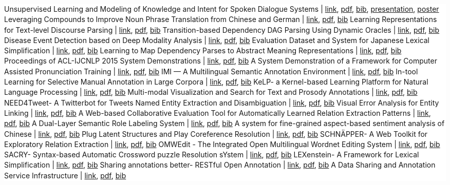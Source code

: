Unsupervised Learning and Modeling of Knowledge and Intent for Spoken Dialogue Systems | [link](https://aclanthology.org/P15-3001/), [pdf](https://aclanthology.org/P15-3001.pdf), [bib](https://aclanthology.org/P15-3001.bib), [presentation](https://aclanthology.org/attachments/P15-3001.Presentation.pdf), [poster](https://aclanthology.org/attachments/P15-3001.Poster.pdf)
Leveraging Compounds to Improve Noun Phrase Translation from Chinese and German | [link](https://aclanthology.org/P15-3002/), [pdf](https://aclanthology.org/P15-3002.pdf), [bib](https://aclanthology.org/P15-3002.bib)
Learning Representations for Text-level Discourse Parsing | [link](https://aclanthology.org/P15-3003/), [pdf](https://aclanthology.org/P15-3003.pdf), [bib](https://aclanthology.org/P15-3003.bib)
Transition-based Dependency DAG Parsing Using Dynamic Oracles | [link](https://aclanthology.org/P15-3004/), [pdf](https://aclanthology.org/P15-3004.pdf), [bib](https://aclanthology.org/P15-3004.bib)
Disease Event Detection based on Deep Modality Analysis | [link](https://aclanthology.org/P15-3005/), [pdf](https://aclanthology.org/P15-3005.pdf), [bib](https://aclanthology.org/P15-3005.bib)
Evaluation Dataset and System for Japanese Lexical Simplification | [link](https://aclanthology.org/P15-3006/), [pdf](https://aclanthology.org/P15-3006.pdf), [bib](https://aclanthology.org/P15-3006.bib)
Learning to Map Dependency Parses to Abstract Meaning Representations | [link](https://aclanthology.org/P15-3007/), [pdf](https://aclanthology.org/P15-3007.pdf), [bib](https://aclanthology.org/P15-3007.bib)
Proceedings of ACL-IJCNLP 2015 System Demonstrations | [link](https://aclanthology.org/P15-4000/), [pdf](https://aclanthology.org/P15-4000.pdf), [bib](https://aclanthology.org/P15-4000.bib)
A System Demonstration of a Framework for Computer Assisted Pronunciation Training | [link](https://aclanthology.org/P15-4001/), [pdf](https://aclanthology.org/P15-4001.pdf), [bib](https://aclanthology.org/P15-4001.bib)
IMI — A Multilingual Semantic Annotation Environment | [link](https://aclanthology.org/P15-4002/), [pdf](https://aclanthology.org/P15-4002.pdf), [bib](https://aclanthology.org/P15-4002.bib)
In-tool Learning for Selective Manual Annotation in Large Corpora | [link](https://aclanthology.org/P15-4003/), [pdf](https://aclanthology.org/P15-4003.pdf), [bib](https://aclanthology.org/P15-4003.bib)
KeLP- a Kernel-based Learning Platform for Natural Language Processing | [link](https://aclanthology.org/P15-4004/), [pdf](https://aclanthology.org/P15-4004.pdf), [bib](https://aclanthology.org/P15-4004.bib)
Multi-modal Visualization and Search for Text and Prosody Annotations | [link](https://aclanthology.org/P15-4005/), [pdf](https://aclanthology.org/P15-4005.pdf), [bib](https://aclanthology.org/P15-4005.bib)
NEED4Tweet- A Twitterbot for Tweets Named Entity Extraction and Disambiguation | [link](https://aclanthology.org/P15-4006/), [pdf](https://aclanthology.org/P15-4006.pdf), [bib](https://aclanthology.org/P15-4006.bib)
Visual Error Analysis for Entity Linking | [link](https://aclanthology.org/P15-4007/), [pdf](https://aclanthology.org/P15-4007.pdf), [bib](https://aclanthology.org/P15-4007.bib)
A Web-based Collaborative Evaluation Tool for Automatically Learned Relation Extraction Patterns | [link](https://aclanthology.org/P15-4008/), [pdf](https://aclanthology.org/P15-4008.pdf), [bib](https://aclanthology.org/P15-4008.bib)
A Dual-Layer Semantic Role Labeling System | [link](https://aclanthology.org/P15-4009/), [pdf](https://aclanthology.org/P15-4009.pdf), [bib](https://aclanthology.org/P15-4009.bib)
A system for fine-grained aspect-based sentiment analysis of Chinese | [link](https://aclanthology.org/P15-4010/), [pdf](https://aclanthology.org/P15-4010.pdf), [bib](https://aclanthology.org/P15-4010.bib)
Plug Latent Structures and Play Coreference Resolution | [link](https://aclanthology.org/P15-4011/), [pdf](https://aclanthology.org/P15-4011.pdf), [bib](https://aclanthology.org/P15-4011.bib)
SCHNÄPPER- A Web Toolkit for Exploratory Relation Extraction | [link](https://aclanthology.org/P15-4012/), [pdf](https://aclanthology.org/P15-4012.pdf), [bib](https://aclanthology.org/P15-4012.bib)
OMWEdit - The Integrated Open Multilingual Wordnet Editing System | [link](https://aclanthology.org/P15-4013/), [pdf](https://aclanthology.org/P15-4013.pdf), [bib](https://aclanthology.org/P15-4013.bib)
SACRY- Syntax-based Automatic Crossword puzzle Resolution sYstem | [link](https://aclanthology.org/P15-4014/), [pdf](https://aclanthology.org/P15-4014.pdf), [bib](https://aclanthology.org/P15-4014.bib)
LEXenstein- A Framework for Lexical Simplification | [link](https://aclanthology.org/P15-4015/), [pdf](https://aclanthology.org/P15-4015.pdf), [bib](https://aclanthology.org/P15-4015.bib)
Sharing annotations better- RESTful Open Annotation | [link](https://aclanthology.org/P15-4016/), [pdf](https://aclanthology.org/P15-4016.pdf), [bib](https://aclanthology.org/P15-4016.bib)
A Data Sharing and Annotation Service Infrastructure | [link](https://aclanthology.org/P15-4017/), [pdf](https://aclanthology.org/P15-4017.pdf), [bib](https://aclanthology.org/P15-4017.bib)